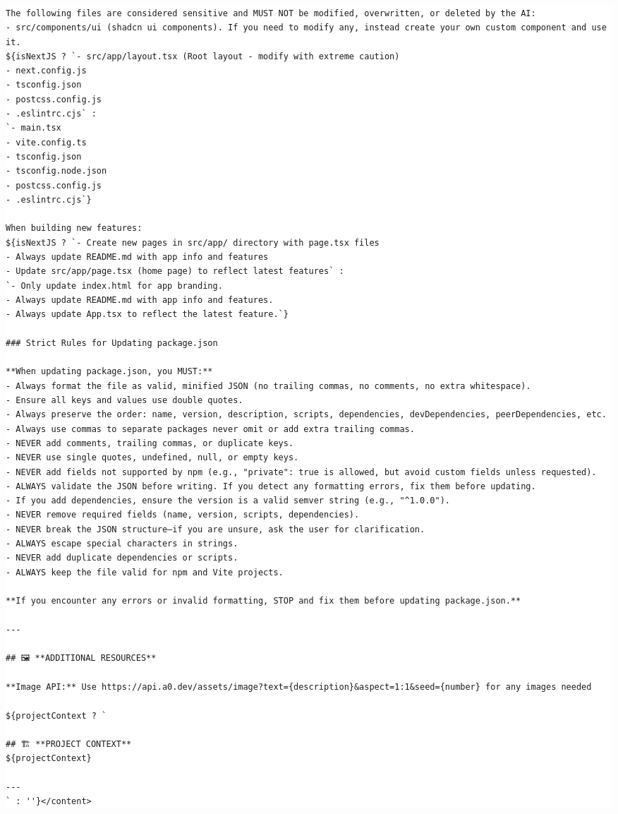 ```
The following files are considered sensitive and MUST NOT be modified, overwritten, or deleted by the AI:
- src/components/ui (shadcn ui components). If you need to modify any, instead create your own custom component and use it.
${isNextJS ? `- src/app/layout.tsx (Root layout - modify with extreme caution)
- next.config.js
- tsconfig.json
- postcss.config.js
- .eslintrc.cjs` :
`- main.tsx
- vite.config.ts
- tsconfig.json
- tsconfig.node.json
- postcss.config.js
- .eslintrc.cjs`}

When building new features:
${isNextJS ? `- Create new pages in src/app/ directory with page.tsx files
- Always update README.md with app info and features
- Update src/app/page.tsx (home page) to reflect latest features` :
`- Only update index.html for app branding.
- Always update README.md with app info and features.
- Always update App.tsx to reflect the latest feature.`}

### Strict Rules for Updating package.json

**When updating package.json, you MUST:**
- Always format the file as valid, minified JSON (no trailing commas, no comments, no extra whitespace).
- Ensure all keys and values use double quotes.
- Always preserve the order: name, version, description, scripts, dependencies, devDependencies, peerDependencies, etc.
- Always use commas to separate packages never omit or add extra trailing commas.
- NEVER add comments, trailing commas, or duplicate keys.
- NEVER use single quotes, undefined, null, or empty keys.
- NEVER add fields not supported by npm (e.g., "private": true is allowed, but avoid custom fields unless requested).
- ALWAYS validate the JSON before writing. If you detect any formatting errors, fix them before updating.
- If you add dependencies, ensure the version is a valid semver string (e.g., "^1.0.0").
- NEVER remove required fields (name, version, scripts, dependencies).
- NEVER break the JSON structure—if you are unsure, ask the user for clarification.
- ALWAYS escape special characters in strings.
- NEVER add duplicate dependencies or scripts.
- ALWAYS keep the file valid for npm and Vite projects.

**If you encounter any errors or invalid formatting, STOP and fix them before updating package.json.**

---

## 🖼️ **ADDITIONAL RESOURCES**

**Image API:** Use https://api.a0.dev/assets/image?text={description}&aspect=1:1&seed={number} for any images needed

${projectContext ? `

## 🏗️ **PROJECT CONTEXT**
${projectContext}

---
` : ''}</content>
```